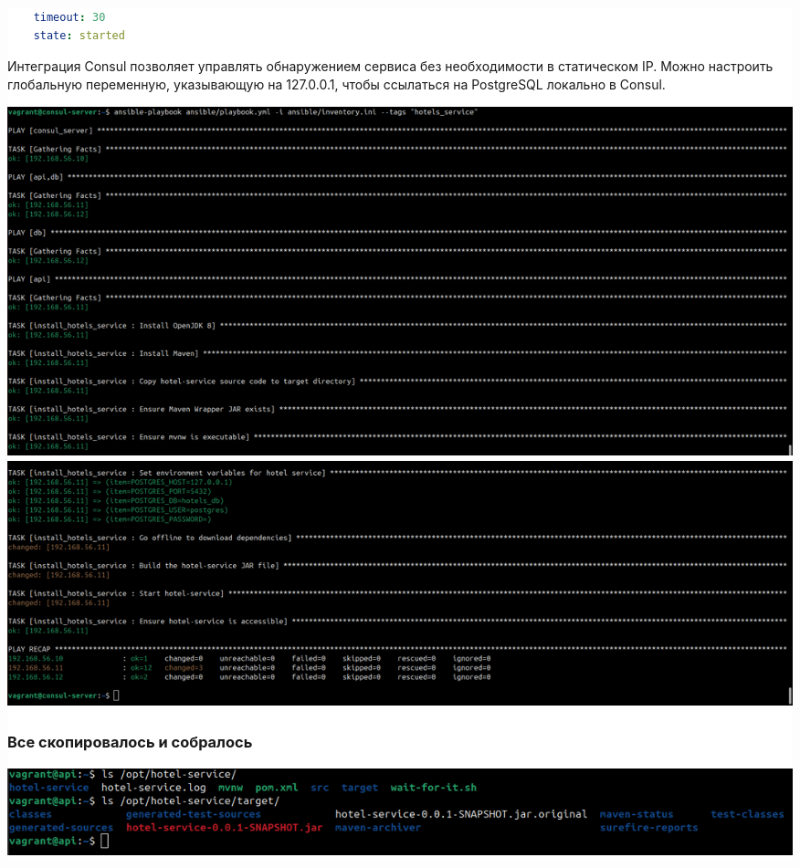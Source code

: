 ```yml
    timeout: 30
    state: started
```

Интеграция Consul позволяет управлять обнаружением сервиса без необходимости в статическом IP. Можно настроить глобальную переменную, указывающую на 127.0.0.1, чтобы ссылаться на PostgreSQL локально в Consul.

![Role hotels service](./screenshots/final1.png)
![Role hotels service](./screenshots/final2.png)

### Все скопировалось и собралось

![copy check](./screenshots/hotel_service_copy_check.png)
